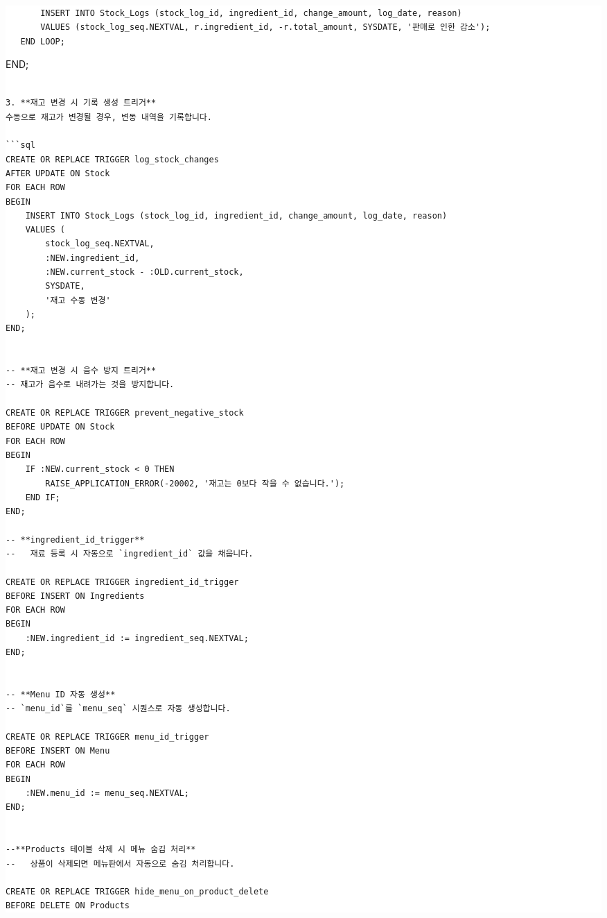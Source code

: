            INSERT INTO Stock_Logs (stock_log_id, ingredient_id, change_amount, log_date, reason)
           VALUES (stock_log_seq.NEXTVAL, r.ingredient_id, -r.total_amount, SYSDATE, '판매로 인한 감소');
       END LOOP;
   END;
   ```

3. **재고 변경 시 기록 생성 트리거**
   수동으로 재고가 변경될 경우, 변동 내역을 기록합니다.

   ```sql
   CREATE OR REPLACE TRIGGER log_stock_changes
   AFTER UPDATE ON Stock
   FOR EACH ROW
   BEGIN
       INSERT INTO Stock_Logs (stock_log_id, ingredient_id, change_amount, log_date, reason)
       VALUES (
           stock_log_seq.NEXTVAL,
           :NEW.ingredient_id,
           :NEW.current_stock - :OLD.current_stock,
           SYSDATE,
           '재고 수동 변경'
       );
   END;


-- **재고 변경 시 음수 방지 트리거**
-- 재고가 음수로 내려가는 것을 방지합니다.

  CREATE OR REPLACE TRIGGER prevent_negative_stock
   BEFORE UPDATE ON Stock
   FOR EACH ROW
   BEGIN
       IF :NEW.current_stock < 0 THEN
           RAISE_APPLICATION_ERROR(-20002, '재고는 0보다 작을 수 없습니다.');
       END IF;
   END;

-- **ingredient_id_trigger**
--   재료 등록 시 자동으로 `ingredient_id` 값을 채웁니다.

   CREATE OR REPLACE TRIGGER ingredient_id_trigger
   BEFORE INSERT ON Ingredients
   FOR EACH ROW
   BEGIN
       :NEW.ingredient_id := ingredient_seq.NEXTVAL;
   END;


-- **Menu ID 자동 생성**
-- `menu_id`를 `menu_seq` 시퀀스로 자동 생성합니다.

   CREATE OR REPLACE TRIGGER menu_id_trigger
   BEFORE INSERT ON Menu
   FOR EACH ROW
   BEGIN
       :NEW.menu_id := menu_seq.NEXTVAL;
   END;


--**Products 테이블 삭제 시 메뉴 숨김 처리**
--   상품이 삭제되면 메뉴판에서 자동으로 숨김 처리합니다.

  CREATE OR REPLACE TRIGGER hide_menu_on_product_delete
   BEFORE DELETE ON Products
   ```